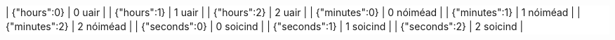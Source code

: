 | {"hours":0}   | 0 uair       |
| {"hours":1}   | 1 uair       |
| {"hours":2}   | 2 uair       |
| {"minutes":0} | 0 nóiméad    |
| {"minutes":1} | 1 nóiméad    |
| {"minutes":2} | 2 nóiméad    |
| {"seconds":0} | 0 soicind    |
| {"seconds":1} | 1 soicind    |
| {"seconds":2} | 2 soicind    |
